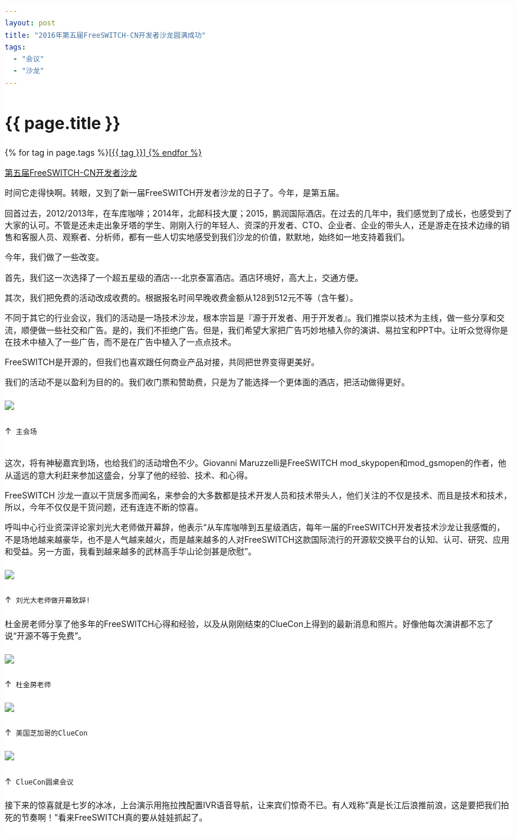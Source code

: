 ```yaml
---
layout: post
title: "2016年第五届FreeSWITCH-CN开发者沙龙圆满成功"
tags:
  - "会议"
  - "沙龙"
---
```


# {{ page.title }}

<div class="tags">
{% for tag in page.tags %}[<a class="tag" href="/tags.html#{{ tag }}">{{ tag }}] {% endfor %}
</div>

[第五届FreeSWITCH-CN开发者沙龙](/fscnds-2016.html)

时间它走得快啊。转眼，又到了新一届FreeSWITCH开发者沙龙的日子了。今年，是第五届。

回首过去，2012/2013年，在车库咖啡；2014年，北邮科技大厦；2015，鹏润国际酒店。在过去的几年中，我们感觉到了成长，也感受到了大家的认可。不管是还未走出象牙塔的学生、刚刚入行的年轻人、资深的开发者、CTO、企业者、企业的带头人，还是游走在技术边缘的销售和客服人员、观察者、分析师，都有一些人切实地感受到我们沙龙的价值，默默地，始终如一地支持着我们。

今年，我们做了一些改变。

首先，我们这一次选择了一个超五星级的酒店---北京泰富酒店。酒店环境好，高大上，交通方便。

其次，我们把免费的活动改成收费的。根据报名时间早晚收费金额从128到512元不等（含午餐）。

不同于其它的行业会议，我们的活动是一场技术沙龙，根本宗旨是『源于开发者、用于开发者』。我们推崇以技术为主线，做一些分享和交流，顺便做一些社交和广告。是的，我们不拒绝广告。但是，我们希望大家把广告巧妙地植入你的演讲、易拉宝和PPT中。让听众觉得你是在技术中植入了一些广告，而不是在广告中植入了一点点技术。

FreeSWITCH是开源的，但我们也喜欢跟任何商业产品对接，共同把世界变得更美好。

我们的活动不是以盈利为目的的。我们收门票和赞助费，只是为了能选择一个更体面的酒店，把活动做得更好。
<br><br>
<img src="/images/fscnds-2016/FreeSWITCH-CN-5.jpg" />
<br><br>&uarr;` 主会场`
<br><br>

这次，将有神秘嘉宾到场，也给我们的活动增色不少。Giovanni Maruzzelli是FreeSWITCH mod_skypopen和mod_gsmopen的作者，他从遥远的意大利赶来参加这盛会，分享了他的经验、技术、和心得。

FreeSWITCH 沙龙一直以干货居多而闻名，来参会的大多数都是技术开发人员和技术带头人，他们关注的不仅是技术、而且是技术和技术，所以，今年不仅仅是干货问题，还有连连不断的惊喜。

呼叫中心行业资深评论家刘光大老师做开幕辞，他表示“从车库咖啡到五星级酒店，每年一届的FreeSWITCH开发者技术沙龙让我感慨的，不是场地越来越豪华，也不是人气越来越火，而是越来越多的人对FreeSWITCH这款国际流行的开源软交换平台的认知、认可、研究、应用和受益。另一方面，我看到越来越多的武林高手华山论剑甚是欣慰”。
<br><br>
<img src="/images/fscnds-2016/FreeSWITCH-CN-088.jpg" />
<br><br>&uarr;` 刘光大老师做开幕致辞!`
<br><br>
杜金房老师分享了他多年的FreeSWITCH心得和经验，以及从刚刚结束的ClueCon上得到的最新消息和照片。好像他每次演讲都不忘了说“开源不等于免费”。
<br><br>
<img src="/images/fscnds-2016/FreeSWITCH-CN-080.jpg" />
<br><br>&uarr;` 杜金房老师`
<br><br>
<img src="/images/fscnds-2016/4.jpg" />
<br><br>&uarr;` 美国芝加哥的ClueCon`
<br><br>
<img src="/images/fscnds-2016/3.jpg" />
<br><br>&uarr;` ClueCon圆桌会议`
<br><br>
接下来的惊喜就是七岁的冰冰，上台演示用拖拉拽配置IVR语音导航，让来宾们惊奇不已。有人戏称“真是长江后浪推前浪，这是要把我们拍死的节奏啊！”看来FreeSWITCH真的要从娃娃抓起了。
<br><br>